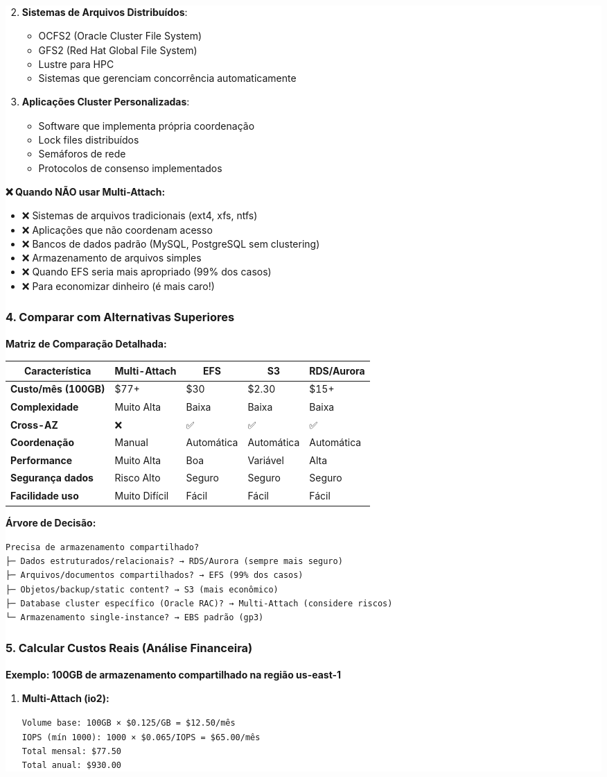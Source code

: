 2. **Sistemas de Arquivos Distribuídos**:
   - OCFS2 (Oracle Cluster File System)
   - GFS2 (Red Hat Global File System)
   - Lustre para HPC
   - Sistemas que gerenciam concorrência automaticamente

3. **Aplicações Cluster Personalizadas**:
   - Software que implementa própria coordenação
   - Lock files distribuídos
   - Semáforos de rede
   - Protocolos de consenso implementados

**❌ Quando NÃO usar Multi-Attach:**
- ❌ Sistemas de arquivos tradicionais (ext4, xfs, ntfs)
- ❌ Aplicações que não coordenam acesso
- ❌ Bancos de dados padrão (MySQL, PostgreSQL sem clustering)
- ❌ Armazenamento de arquivos simples
- ❌ Quando EFS seria mais apropriado (99% dos casos)
- ❌ Para economizar dinheiro (é mais caro!)

### 4. Comparar com Alternativas Superiores

**Matriz de Comparação Detalhada:**

| Característica | Multi-Attach | EFS | S3 | RDS/Aurora |
|----------------|--------------|-----|----|----|
| **Custo/mês (100GB)** | $77+ | $30 | $2.30 | $15+ |
| **Complexidade** | Muito Alta | Baixa | Baixa | Baixa |
| **Cross-AZ** | ❌ | ✅ | ✅ | ✅ |
| **Coordenação** | Manual | Automática | Automática | Automática |
| **Performance** | Muito Alta | Boa | Variável | Alta |
| **Segurança dados** | Risco Alto | Seguro | Seguro | Seguro |
| **Facilidade uso** | Muito Difícil | Fácil | Fácil | Fácil |

**Árvore de Decisão:**
```
Precisa de armazenamento compartilhado?
├─ Dados estruturados/relacionais? → RDS/Aurora (sempre mais seguro)
├─ Arquivos/documentos compartilhados? → EFS (99% dos casos)
├─ Objetos/backup/static content? → S3 (mais econômico)
├─ Database cluster específico (Oracle RAC)? → Multi-Attach (considere riscos)
└─ Armazenamento single-instance? → EBS padrão (gp3)
```

### 5. Calcular Custos Reais (Análise Financeira)

**Exemplo: 100GB de armazenamento compartilhado na região us-east-1**

1. **Multi-Attach (io2):**
   ```
   Volume base: 100GB × $0.125/GB = $12.50/mês
   IOPS (mín 1000): 1000 × $0.065/IOPS = $65.00/mês
   Total mensal: $77.50
   Total anual: $930.00
   ```
